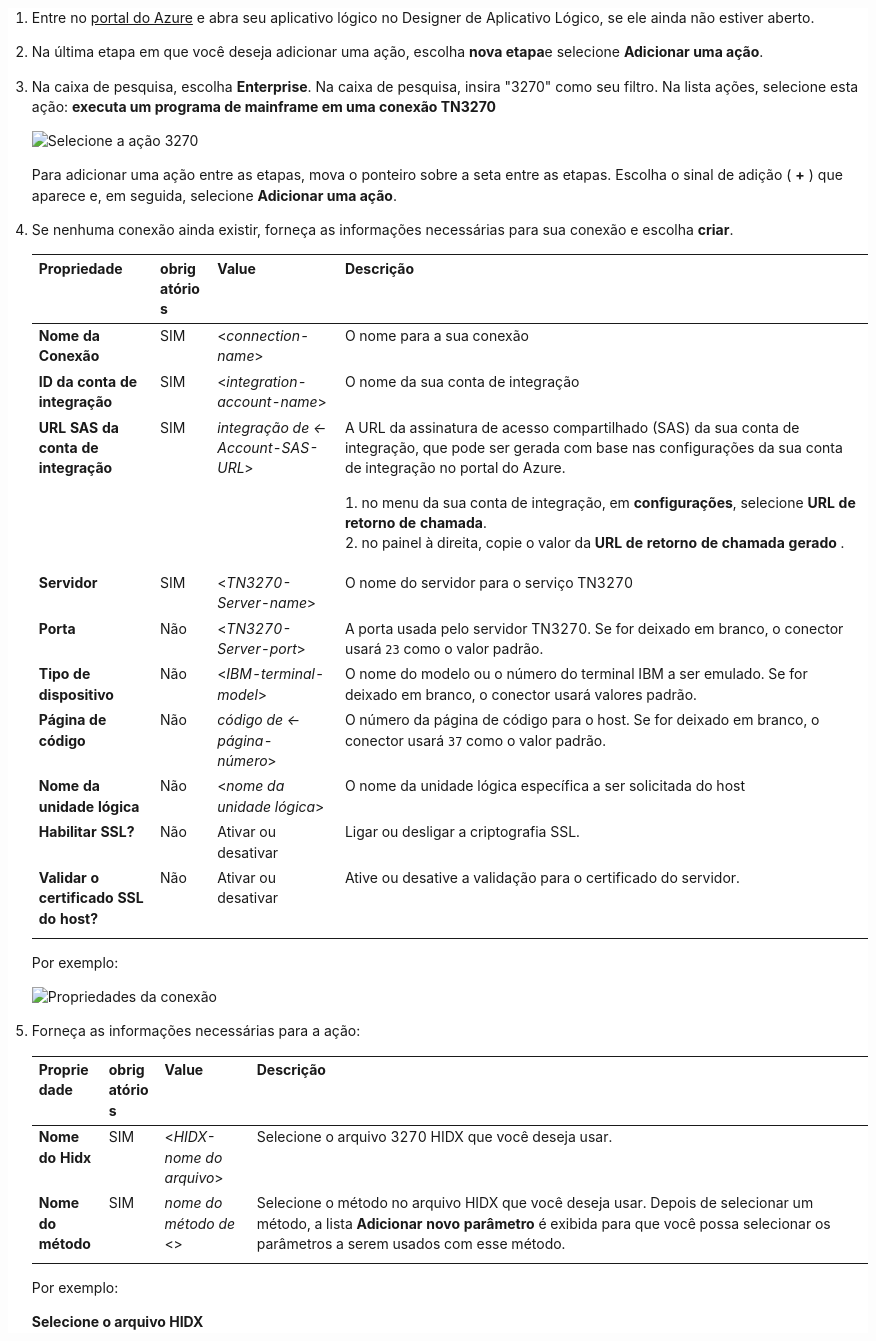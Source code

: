 1. Entre no [portal do Azure](https://portal.azure.com) e abra seu aplicativo lógico no Designer de Aplicativo Lógico, se ele ainda não estiver aberto.

1. Na última etapa em que você deseja adicionar uma ação, escolha **nova etapa**e selecione **Adicionar uma ação**. 

1. Na caixa de pesquisa, escolha **Enterprise**. Na caixa de pesquisa, insira "3270" como seu filtro. Na lista ações, selecione esta ação: **executa um programa de mainframe em uma conexão TN3270**

   ![Selecione a ação 3270](./media/connectors-create-api-3270/select-3270-action.png)

   Para adicionar uma ação entre as etapas, mova o ponteiro sobre a seta entre as etapas. 
   Escolha o sinal de adição ( **+** ) que aparece e, em seguida, selecione **Adicionar uma ação**.

1. Se nenhuma conexão ainda existir, forneça as informações necessárias para sua conexão e escolha **criar**.

   | Propriedade | obrigatórios | Value | Descrição |
   |----------|----------|-------|-------------|
   | **Nome da Conexão** | SIM | <*connection-name*> | O nome para a sua conexão |
   | **ID da conta de integração** | SIM | <*integration-account-name*> | O nome da sua conta de integração |
   | **URL SAS da conta de integração** | SIM | *integração de <-Account-SAS-URL*> | A URL da assinatura de acesso compartilhado (SAS) da sua conta de integração, que pode ser gerada com base nas configurações da sua conta de integração no portal do Azure. <p>1. no menu da sua conta de integração, em **configurações**, selecione **URL de retorno de chamada**. <br>2. no painel à direita, copie o valor da **URL de retorno de chamada gerado** . |
   | **Servidor** | SIM | <*TN3270-Server-name*> | O nome do servidor para o serviço TN3270 |
   | **Porta** | Não | <*TN3270-Server-port*> | A porta usada pelo servidor TN3270. Se for deixado em branco, o conector usará `23` como o valor padrão. |
   | **Tipo de dispositivo** | Não | <*IBM-terminal-model*> | O nome do modelo ou o número do terminal IBM a ser emulado. Se for deixado em branco, o conector usará valores padrão. |
   | **Página de código** | Não | *código de <-página-número*> | O número da página de código para o host. Se for deixado em branco, o conector usará `37` como o valor padrão. |
   | **Nome da unidade lógica** | Não | <*nome da unidade lógica*> | O nome da unidade lógica específica a ser solicitada do host |
   | **Habilitar SSL?** | Não | Ativar ou desativar | Ligar ou desligar a criptografia SSL. |
   | **Validar o certificado SSL do host?** | Não | Ativar ou desativar | Ative ou desative a validação para o certificado do servidor. |
   ||||

   Por exemplo:

   ![Propriedades da conexão](./media/connectors-create-api-3270/connection-properties.png)

1. Forneça as informações necessárias para a ação:

   | Propriedade | obrigatórios | Value | Descrição |
   |----------|----------|-------|-------------|
   | **Nome do Hidx** | SIM | <*HIDX-nome do arquivo*> | Selecione o arquivo 3270 HIDX que você deseja usar. |
   | **Nome do método** | SIM | *nome do método de* <> | Selecione o método no arquivo HIDX que você deseja usar. Depois de selecionar um método, a lista **Adicionar novo parâmetro** é exibida para que você possa selecionar os parâmetros a serem usados com esse método. |
   ||||

   Por exemplo:

   **Selecione o arquivo HIDX**
